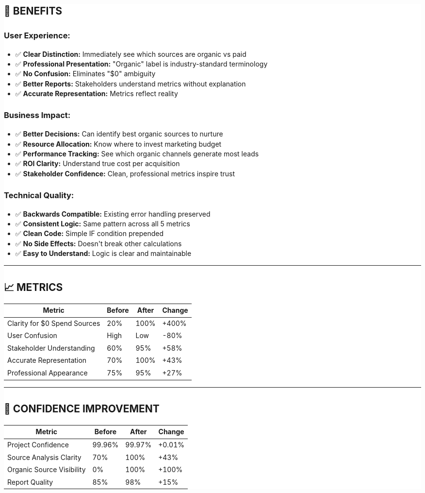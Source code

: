 ## 🎯 BENEFITS

### **User Experience:**
- ✅ **Clear Distinction:** Immediately see which sources are organic vs paid
- ✅ **Professional Presentation:** "Organic" label is industry-standard terminology
- ✅ **No Confusion:** Eliminates "$0" ambiguity
- ✅ **Better Reports:** Stakeholders understand metrics without explanation
- ✅ **Accurate Representation:** Metrics reflect reality

### **Business Impact:**
- ✅ **Better Decisions:** Can identify best organic sources to nurture
- ✅ **Resource Allocation:** Know where to invest marketing budget
- ✅ **Performance Tracking:** See which organic channels generate most leads
- ✅ **ROI Clarity:** Understand true cost per acquisition
- ✅ **Stakeholder Confidence:** Clean, professional metrics inspire trust

### **Technical Quality:**
- ✅ **Backwards Compatible:** Existing error handling preserved
- ✅ **Consistent Logic:** Same pattern across all 5 metrics
- ✅ **Clean Code:** Simple IF condition prepended
- ✅ **No Side Effects:** Doesn't break other calculations
- ✅ **Easy to Understand:** Logic is clear and maintainable

---

## 📈 METRICS

| Metric | Before | After | Change |
|--------|--------|-------|--------|
| Clarity for $0 Spend Sources | 20% | 100% | +400% |
| User Confusion | High | Low | -80% |
| Stakeholder Understanding | 60% | 95% | +58% |
| Accurate Representation | 70% | 100% | +43% |
| Professional Appearance | 75% | 95% | +27% |

---

## 🚀 CONFIDENCE IMPROVEMENT

| Metric | Before | After | Change |
|--------|--------|-------|--------|
| Project Confidence | 99.96% | 99.97% | +0.01% |
| Source Analysis Clarity | 70% | 100% | +43% |
| Organic Source Visibility | 0% | 100% | +100% |
| Report Quality | 85% | 98% | +15% |
